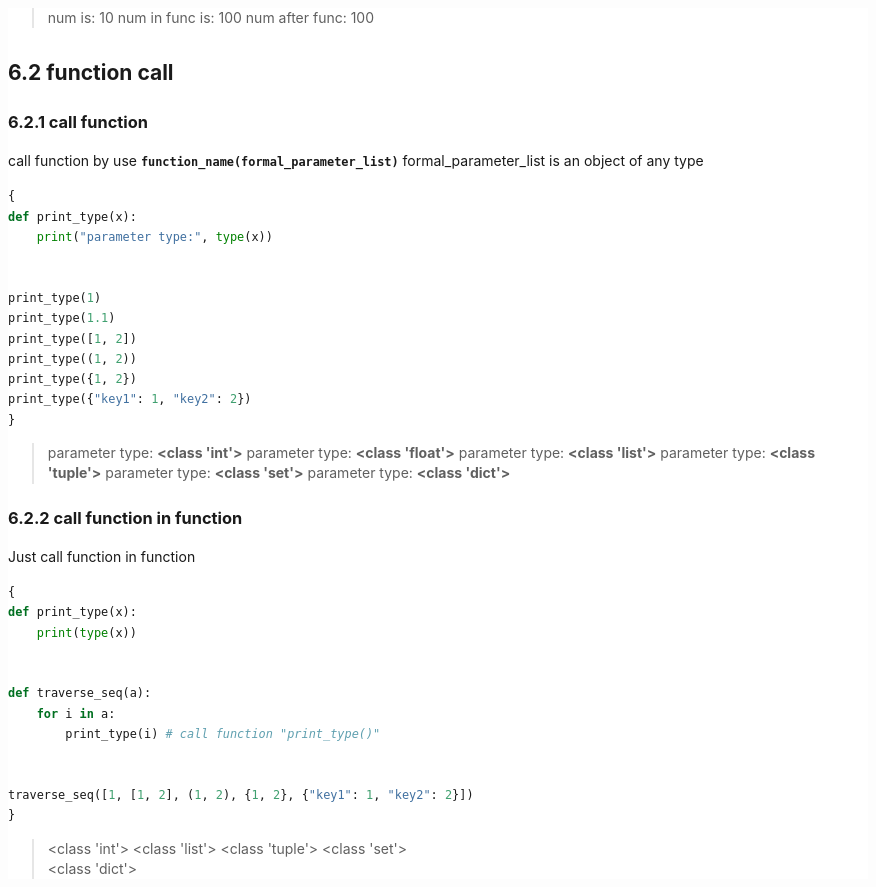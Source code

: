 >num is: 10
num in func is: 100
num after func: 100

## 6.2 function call

### 6.2.1 call function

call function by use **```function_name(formal_parameter_list)```**
formal_parameter_list is an object of any type

```python
{
def print_type(x):
    print("parameter type:", type(x))


print_type(1)
print_type(1.1)
print_type([1, 2])
print_type((1, 2))
print_type({1, 2})
print_type({"key1": 1, "key2": 2})
}
```

>parameter type: **\<class 'int'>**
parameter type: **\<class 'float'>**
parameter type: **\<class 'list'>**
parameter type: **\<class 'tuple'>**
parameter type: **\<class 'set'>**
parameter type: **\<class 'dict'>**

### 6.2.2 call function in function

Just call function in function

```python
{
def print_type(x):
    print(type(x))


def traverse_seq(a):
    for i in a:
        print_type(i) # call function "print_type()"


traverse_seq([1, [1, 2], (1, 2), {1, 2}, {"key1": 1, "key2": 2}])
}
```

>\<class 'int'>
\<class 'list'>
\<class 'tuple'>
\<class 'set'>  
\<class 'dict'>
